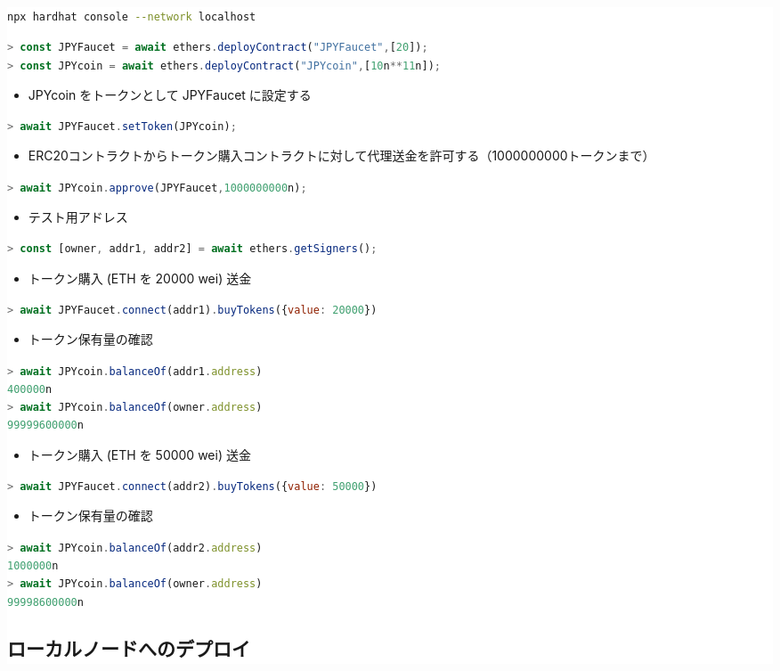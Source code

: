```bash
npx hardhat console --network localhost 
```

```js
> const JPYFaucet = await ethers.deployContract("JPYFaucet",[20]);
> const JPYcoin = await ethers.deployContract("JPYcoin",[10n**11n]);
```

* JPYcoin をトークンとして JPYFaucet に設定する

```js
> await JPYFaucet.setToken(JPYcoin);
```

* ERC20コントラクトからトークン購入コントラクトに対して代理送金を許可する（1000000000トークンまで）

```js
> await JPYcoin.approve(JPYFaucet,1000000000n);

```

* テスト用アドレス

```js
> const [owner, addr1, addr2] = await ethers.getSigners();
```

* トークン購入 (ETH を 20000 wei) 送金

```js
> await JPYFaucet.connect(addr1).buyTokens({value: 20000})

```

* トークン保有量の確認

```js
> await JPYcoin.balanceOf(addr1.address)
400000n
> await JPYcoin.balanceOf(owner.address)
99999600000n
```

* トークン購入 (ETH を 50000 wei) 送金

```js
> await JPYFaucet.connect(addr2).buyTokens({value: 50000})

```

* トークン保有量の確認

```js
> await JPYcoin.balanceOf(addr2.address)
1000000n
> await JPYcoin.balanceOf(owner.address)
99998600000n
```

## ローカルノードへのデプロイ
